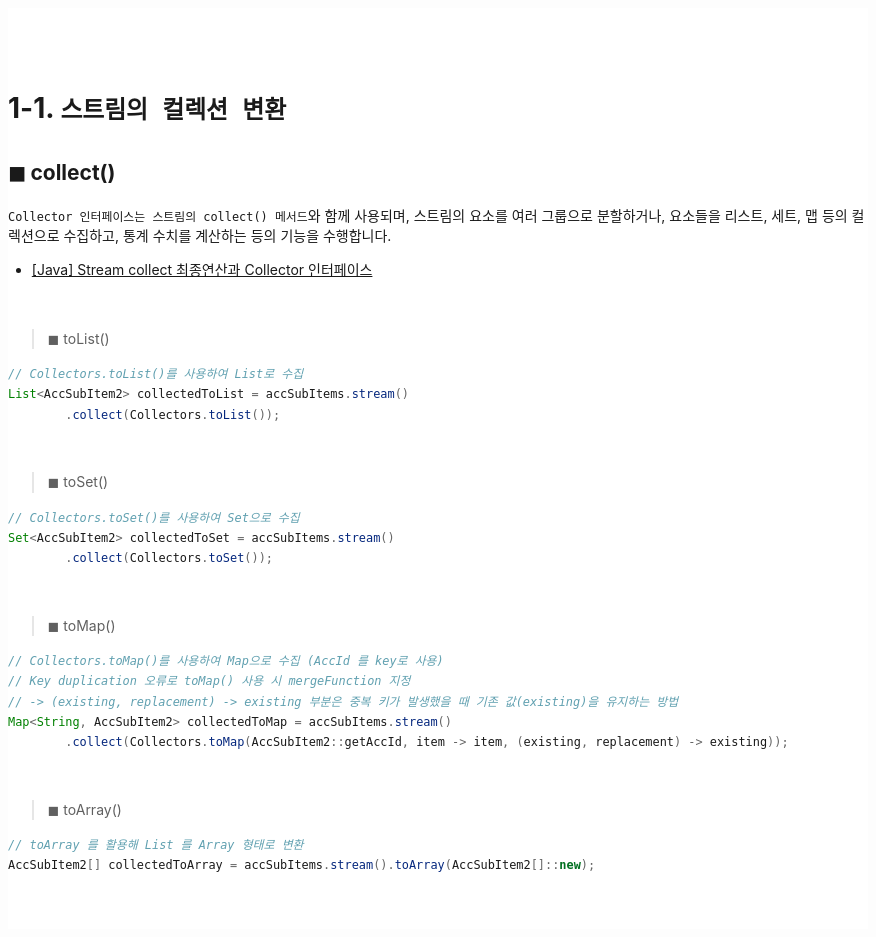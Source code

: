 <br><br>


# 1-1. `스트림의 컬렉션 변환`

## ◼︎ collect()

`Collector 인터페이스는 스트림의 collect() 메서드`와 함께 사용되며, 스트림의 요소를 여러 그룹으로 분할하거나, 요소들을 리스트, 세트, 맵 등의 컬렉션으로 수집하고, 통계 수치를 계산하는 등의 기능을 수행합니다.

- [[Java] Stream collect 최종연산과 Collector 인터페이스](https://linked2ev.github.io/java/2023/12/01/Java-Stream-collect-%EC%B5%9C%EC%A2%85%EC%97%B0%EC%82%B0%EA%B3%BC-Collector-%EC%9D%B8%ED%84%B0%ED%8E%98%EC%9D%B4%EC%8A%A4/)

<br>

> ◼︎ toList()

```java
// Collectors.toList()를 사용하여 List로 수집
List<AccSubItem2> collectedToList = accSubItems.stream()
        .collect(Collectors.toList());
```

<br>

> ◼︎ toSet()

```java
// Collectors.toSet()를 사용하여 Set으로 수집
Set<AccSubItem2> collectedToSet = accSubItems.stream()
        .collect(Collectors.toSet());
```

<br>

> ◼︎ toMap()

```java
// Collectors.toMap()를 사용하여 Map으로 수집 (AccId 를 key로 사용)
// Key duplication 오류로 toMap() 사용 시 mergeFunction 지정
// -> (existing, replacement) -> existing 부분은 중복 키가 발생했을 때 기존 값(existing)을 유지하는 방법
Map<String, AccSubItem2> collectedToMap = accSubItems.stream()
        .collect(Collectors.toMap(AccSubItem2::getAccId, item -> item, (existing, replacement) -> existing));
```

<br>

> ◼︎ toArray()

```java
// toArray 를 활용해 List 를 Array 형태로 변환
AccSubItem2[] collectedToArray = accSubItems.stream().toArray(AccSubItem2[]::new);
```

<br><br>

